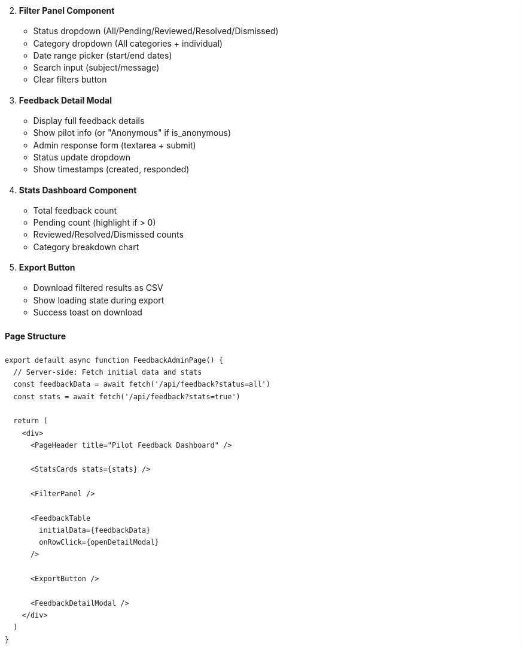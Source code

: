 2. **Filter Panel Component**
   - Status dropdown (All/Pending/Reviewed/Resolved/Dismissed)
   - Category dropdown (All categories + individual)
   - Date range picker (start/end dates)
   - Search input (subject/message)
   - Clear filters button

3. **Feedback Detail Modal**
   - Display full feedback details
   - Show pilot info (or "Anonymous" if is_anonymous)
   - Admin response form (textarea + submit)
   - Status update dropdown
   - Show timestamps (created, responded)

4. **Stats Dashboard Component**
   - Total feedback count
   - Pending count (highlight if > 0)
   - Reviewed/Resolved/Dismissed counts
   - Category breakdown chart

5. **Export Button**
   - Download filtered results as CSV
   - Show loading state during export
   - Success toast on download

#### Page Structure
```tsx
export default async function FeedbackAdminPage() {
  // Server-side: Fetch initial data and stats
  const feedbackData = await fetch('/api/feedback?status=all')
  const stats = await fetch('/api/feedback?stats=true')

  return (
    <div>
      <PageHeader title="Pilot Feedback Dashboard" />

      <StatsCards stats={stats} />

      <FilterPanel />

      <FeedbackTable
        initialData={feedbackData}
        onRowClick={openDetailModal}
      />

      <ExportButton />

      <FeedbackDetailModal />
    </div>
  )
}
```
